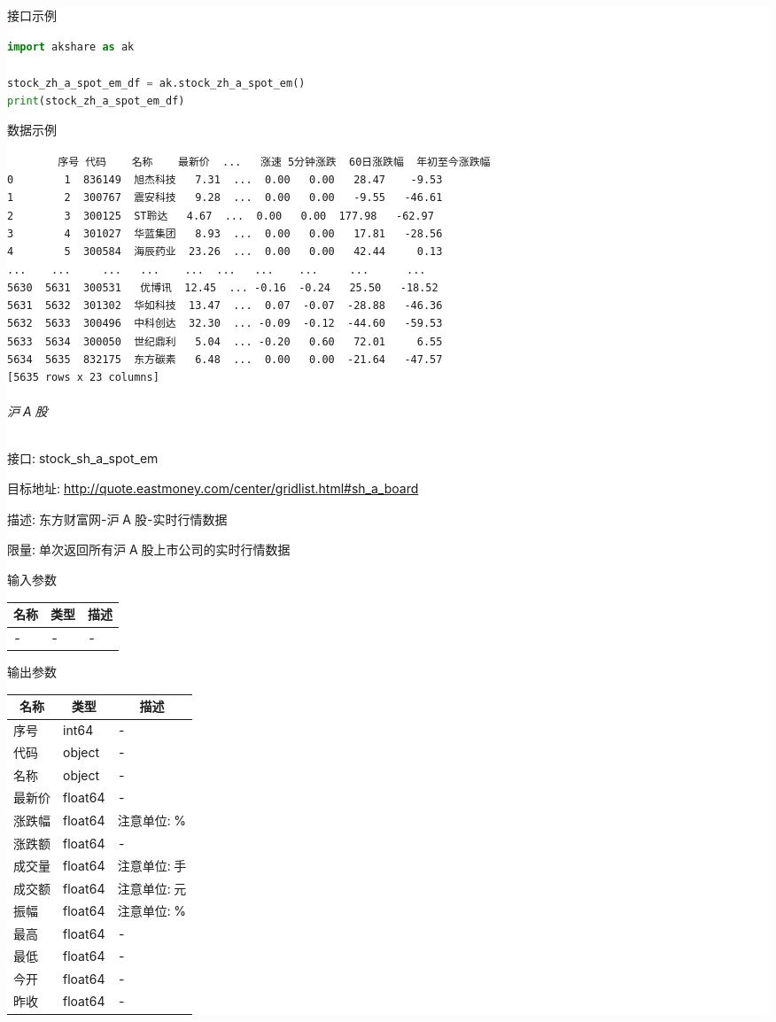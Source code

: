 接口示例

```python
import akshare as ak

stock_zh_a_spot_em_df = ak.stock_zh_a_spot_em()
print(stock_zh_a_spot_em_df)
```

数据示例

```
        序号 代码    名称    最新价  ...   涨速 5分钟涨跌  60日涨跌幅  年初至今涨跌幅
0        1  836149  旭杰科技   7.31  ...  0.00   0.00   28.47    -9.53
1        2  300767  震安科技   9.28  ...  0.00   0.00   -9.55   -46.61
2        3  300125  ST聆达   4.67  ...  0.00   0.00  177.98   -62.97
3        4  301027  华蓝集团   8.93  ...  0.00   0.00   17.81   -28.56
4        5  300584  海辰药业  23.26  ...  0.00   0.00   42.44     0.13
...    ...     ...   ...    ...  ...   ...    ...     ...      ...
5630  5631  300531   优博讯  12.45  ... -0.16  -0.24   25.50   -18.52
5631  5632  301302  华如科技  13.47  ...  0.07  -0.07  -28.88   -46.36
5632  5633  300496  中科创达  32.30  ... -0.09  -0.12  -44.60   -59.53
5633  5634  300050  世纪鼎利   5.04  ... -0.20   0.60   72.01     6.55
5634  5635  832175  东方碳素   6.48  ...  0.00   0.00  -21.64   -47.57
[5635 rows x 23 columns]
```

###### 沪 A 股

接口: stock_sh_a_spot_em

目标地址: http://quote.eastmoney.com/center/gridlist.html#sh_a_board

描述: 东方财富网-沪 A 股-实时行情数据

限量: 单次返回所有沪 A 股上市公司的实时行情数据

输入参数

| 名称  | 类型  | 描述  |
|-----|-----|-----|
| -   | -   | -   |

输出参数

| 名称      | 类型      | 描述      |
|---------|---------|---------|
| 序号      | int64   | -       |
| 代码      | object  | -       |
| 名称      | object  | -       |
| 最新价     | float64 | -       |
| 涨跌幅     | float64 | 注意单位: % |
| 涨跌额     | float64 | -       |
| 成交量     | float64 | 注意单位: 手 |
| 成交额     | float64 | 注意单位: 元 |
| 振幅      | float64 | 注意单位: % |
| 最高      | float64 | -       |
| 最低      | float64 | -       |
| 今开      | float64 | -       |
| 昨收      | float64 | -       |